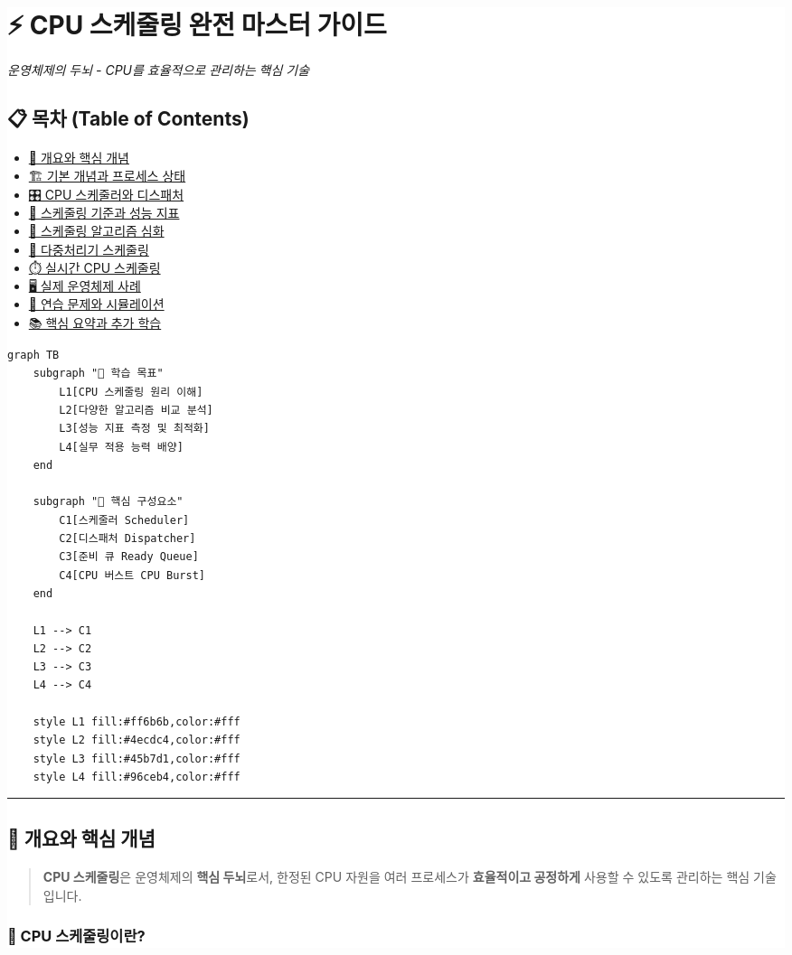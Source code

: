 # ⚡ CPU 스케줄링 완전 마스터 가이드

_운영체제의 두뇌 - CPU를 효율적으로 관리하는 핵심 기술_

## 📋 목차 (Table of Contents)

- [🎯 개요와 핵심 개념](#-개요와-핵심-개념)
- [🏗️ 기본 개념과 프로세스 상태](#️-기본-개념과-프로세스-상태)
- [🎛️ CPU 스케줄러와 디스패처](#️-cpu-스케줄러와-디스패처)
- [📏 스케줄링 기준과 성능 지표](#-스케줄링-기준과-성능-지표)
- [🧮 스케줄링 알고리즘 심화](#-스케줄링-알고리즘-심화)
- [🔀 다중처리기 스케줄링](#-다중처리기-스케줄링)
- [⏱️ 실시간 CPU 스케줄링](#️-실시간-cpu-스케줄링)
- [🖥️ 실제 운영체제 사례](#️-실제-운영체제-사례)
- [🎯 연습 문제와 시뮬레이션](#-연습-문제와-시뮬레이션)
- [📚 핵심 요약과 추가 학습](#-핵심-요약과-추가-학습)

```mermaid
graph TB
    subgraph "🎯 학습 목표"
        L1[CPU 스케줄링 원리 이해]
        L2[다양한 알고리즘 비교 분석]
        L3[성능 지표 측정 및 최적화]
        L4[실무 적용 능력 배양]
    end

    subgraph "🔧 핵심 구성요소"
        C1[스케줄러 Scheduler]
        C2[디스패처 Dispatcher]
        C3[준비 큐 Ready Queue]
        C4[CPU 버스트 CPU Burst]
    end

    L1 --> C1
    L2 --> C2
    L3 --> C3
    L4 --> C4

    style L1 fill:#ff6b6b,color:#fff
    style L2 fill:#4ecdc4,color:#fff
    style L3 fill:#45b7d1,color:#fff
    style L4 fill:#96ceb4,color:#fff
```

---

## 🎯 개요와 핵심 개념

> **CPU 스케줄링**은 운영체제의 **핵심 두뇌**로서, 한정된 CPU 자원을 여러 프로세스가 **효율적이고 공정하게** 사용할 수 있도록 관리하는 핵심 기술입니다.

### 🌟 CPU 스케줄링이란?
